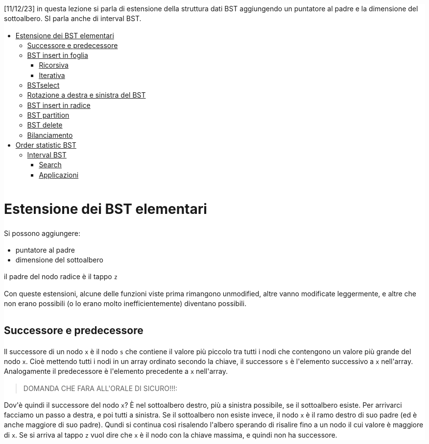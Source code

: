 [11/12/23] in questa lezione si parla di estensione della struttura dati BST aggiungendo un puntatore al padre e la dimensione del sottoalbero. SI parla anche di interval BST.

- [Estensione dei BST elementari](#estensione-dei-bst-elementari)
  - [Successore e predecessore](#successore-e-predecessore)
  - [BST insert in foglia](#bst-insert-in-foglia)
    - [Ricorsiva](#ricorsiva)
    - [Iterativa](#iterativa)
  - [BSTselect](#bstselect)
  - [Rotazione a destra e sinistra del BST](#rotazione-a-destra-e-sinistra-del-bst)
  - [BST insert in radice](#bst-insert-in-radice)
  - [BST partition](#bst-partition)
  - [BST delete](#bst-delete)
  - [Bilanciamento](#bilanciamento)
- [Order statistic BST](#order-statistic-bst)
  - [Interval BST](#interval-bst)
    - [Search](#search)
    - [Applicazioni](#applicazioni)

# Estensione dei BST elementari
Si possono aggiungere:
- puntatore al padre
- dimensione del sottoalbero

il padre del nodo radice è il tappo `z`

Con queste estensioni, alcune delle funzioni viste prima rimangono unmodified, altre vanno modificate leggermente, e altre che non erano possibili (o lo erano molto inefficientemente) diventano possibili.

## Successore e predecessore
Il successore di un nodo `x` è il nodo `s` che contiene il valore più piccolo tra tutti i nodi che contengono un valore più grande del nodo `x`. Cioè mettendo tutti i nodi in un array ordinato secondo la chiave, il successore `s` è l'elemento successivo a `x` nell'array. Analogamente il predecessore è l'elemento precedente a `x` nell'array.

> DOMANDA CHE FARA ALL'ORALE DI SICURO!!!:

Dov'è quindi il successore del nodo `x`?
È nel sottoalbero destro, più a sinistra possibile, se il sottoalbero esiste. Per arrivarci facciamo un passo a destra, e poi tutti a sinistra. Se il sottoalbero non esiste invece, il nodo `x` è il ramo destro di suo padre (ed è anche maggiore di suo padre). Qundi si continua così risalendo l'albero sperando di risalire fino a un nodo il cui valore è maggiore di `x`. Se si arriva al tappo `z` vuol dire che `x` è il nodo con la chiave massima, e quindi non ha successore.
